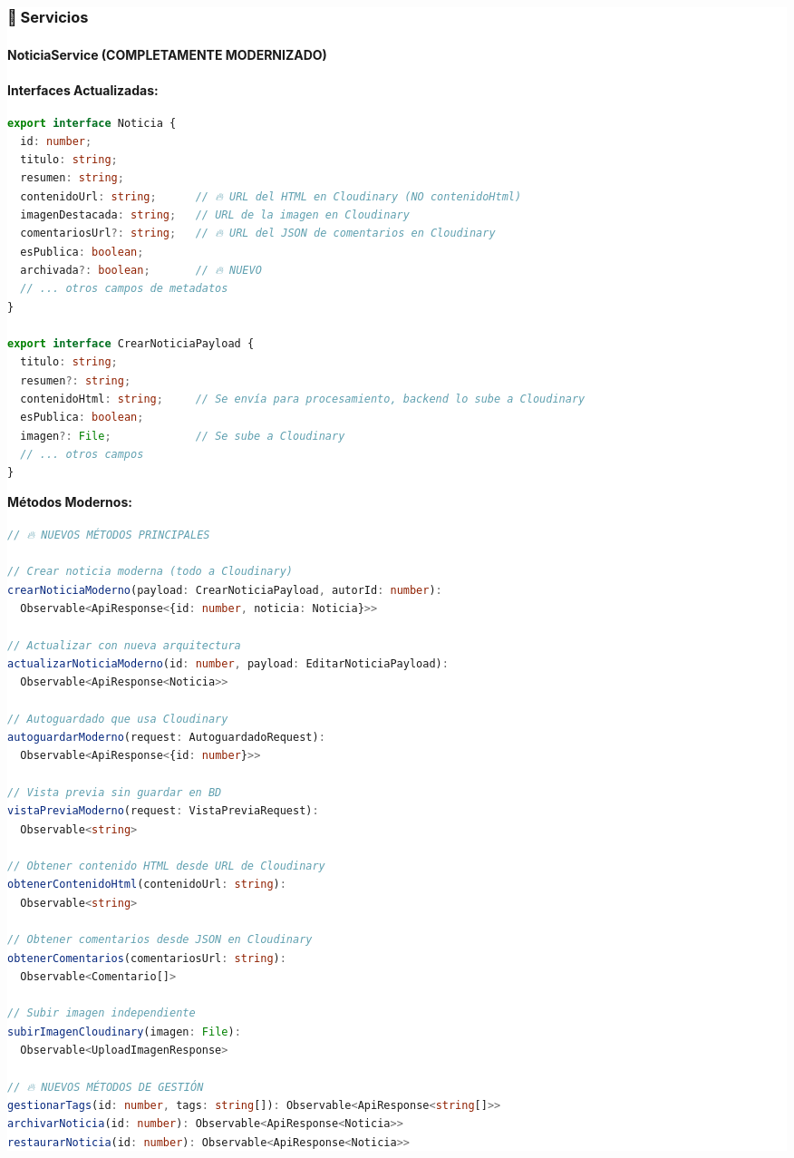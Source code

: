### 🔧 Servicios

#### NoticiaService (COMPLETAMENTE MODERNIZADO)

**Interfaces Actualizadas:**
```typescript
export interface Noticia {
  id: number;
  titulo: string;
  resumen: string;
  contenidoUrl: string;      // 🔥 URL del HTML en Cloudinary (NO contenidoHtml)
  imagenDestacada: string;   // URL de la imagen en Cloudinary
  comentariosUrl?: string;   // 🔥 URL del JSON de comentarios en Cloudinary
  esPublica: boolean;
  archivada?: boolean;       // 🔥 NUEVO
  // ... otros campos de metadatos
}

export interface CrearNoticiaPayload {
  titulo: string;
  resumen?: string;
  contenidoHtml: string;     // Se envía para procesamiento, backend lo sube a Cloudinary
  esPublica: boolean;
  imagen?: File;             // Se sube a Cloudinary
  // ... otros campos
}
```

**Métodos Modernos:**
```typescript
// 🔥 NUEVOS MÉTODOS PRINCIPALES

// Crear noticia moderna (todo a Cloudinary)
crearNoticiaModerno(payload: CrearNoticiaPayload, autorId: number): 
  Observable<ApiResponse<{id: number, noticia: Noticia}>>

// Actualizar con nueva arquitectura
actualizarNoticiaModerno(id: number, payload: EditarNoticiaPayload): 
  Observable<ApiResponse<Noticia>>

// Autoguardado que usa Cloudinary
autoguardarModerno(request: AutoguardadoRequest): 
  Observable<ApiResponse<{id: number}>>

// Vista previa sin guardar en BD
vistaPreviaModerno(request: VistaPreviaRequest): 
  Observable<string>

// Obtener contenido HTML desde URL de Cloudinary
obtenerContenidoHtml(contenidoUrl: string): 
  Observable<string>

// Obtener comentarios desde JSON en Cloudinary
obtenerComentarios(comentariosUrl: string): 
  Observable<Comentario[]>

// Subir imagen independiente
subirImagenCloudinary(imagen: File): 
  Observable<UploadImagenResponse>

// 🔥 NUEVOS MÉTODOS DE GESTIÓN
gestionarTags(id: number, tags: string[]): Observable<ApiResponse<string[]>>
archivarNoticia(id: number): Observable<ApiResponse<Noticia>>
restaurarNoticia(id: number): Observable<ApiResponse<Noticia>>
```